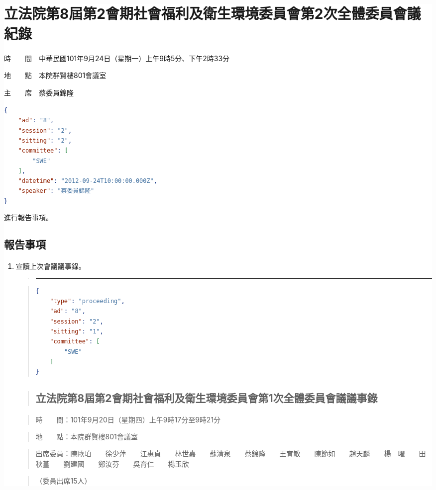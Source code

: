 # 立法院第8屆第2會期社會福利及衛生環境委員會第2次全體委員會議紀錄

時　　間　中華民國101年9月24日（星期一）上午9時5分、下午2時33分

地　　點　本院群賢樓801會議室

主　　席　蔡委員錦隆

```json
{
    "ad": "8",
    "session": "2",
    "sitting": "2",
    "committee": [
        "SWE"
    ],
    "datetime": "2012-09-24T10:00:00.000Z",
    "speaker": "蔡委員錦隆"
}

```


進行報告事項。


## 報告事項


1. 宣讀上次會議議事錄。

    > * * *

    > ```json
    > {
    >     "type": "proceeding",
    >     "ad": "8",
    >     "session": "2",
    >     "sitting": "1",
    >     "committee": [
    >         "SWE"
    >     ]
    > }
    > ```
    > 
    > 

    > ## 立法院第8屆第2會期社會福利及衛生環境委員會第1次全體委員會議議事錄

    > 時　　間：101年9月20日（星期四）上午9時17分至9時21分

    > 地　　點：本院群賢樓801會議室

    > 出席委員：陳歐珀　　徐少萍　　江惠貞　　林世嘉　　蘇清泉　　蔡錦隆　　王育敏　　陳節如　　趙天麟　　楊　曜　　田秋堇　　劉建國　　鄭汝芬　　吳育仁　　楊玉欣

    > （委員出席15人）
